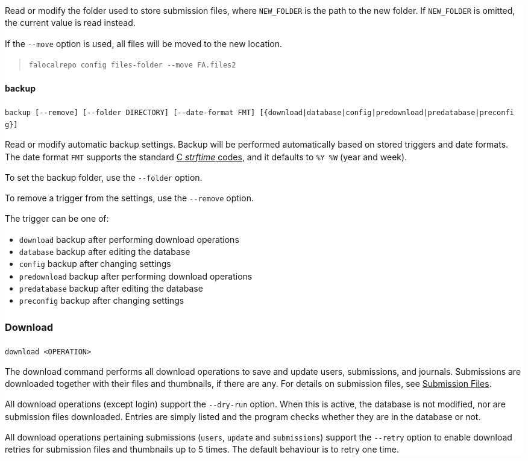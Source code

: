 Read or modify the folder used to store submission files, where `NEW_FOLDER` is the path to the new folder. If
`NEW_FOLDER` is omitted, the current value is read instead.

If the `--move` option is used, all files will be moved to the new location.

> ```
> falocalrepo config files-folder --move FA.files2
> ```

#### backup

```
backup [--remove] [--folder DIRECTORY] [--date-format FMT] [{download|database|config|predownload|predatabase|preconfig}]
```

Read or modify automatic backup settings. Backup will be performed automatically based on stored triggers and date
formats. The date format `FMT` supports the standard
[C _strftime_ codes](https://docs.python.org/3/library/datetime.html#strftime-and-strptime-format-codes), and it
defaults to `%Y %W` (year and week).

To set the backup folder, use the `--folder` option.

To remove a trigger from the settings, use the `--remove` option.

The trigger can be one of:

* `download`  backup after performing download operations
* `database`  backup after editing the database
* `config`    backup after changing settings
* `predownload`  backup after performing download operations
* `predatabase`  backup after editing the database
* `preconfig`    backup after changing settings

### Download

```
download <OPERATION>
```

The download command performs all download operations to save and update users, submissions, and journals. Submissions
are downloaded together with their files and thumbnails, if there are any. For details on submission files,
see [Submission Files](#submission-files).

All download operations (except login) support the `--dry-run` option. When this is active, the database is not
modified, nor are submission files downloaded. Entries are simply listed and the program checks whether they are in the
database or not.

All download operations pertaining submissions (`users`, `update` and `submissions`) support the `--retry` option to
enable download retries for submission files and thumbnails up to 5 times. The default behaviour is to retry one time.
